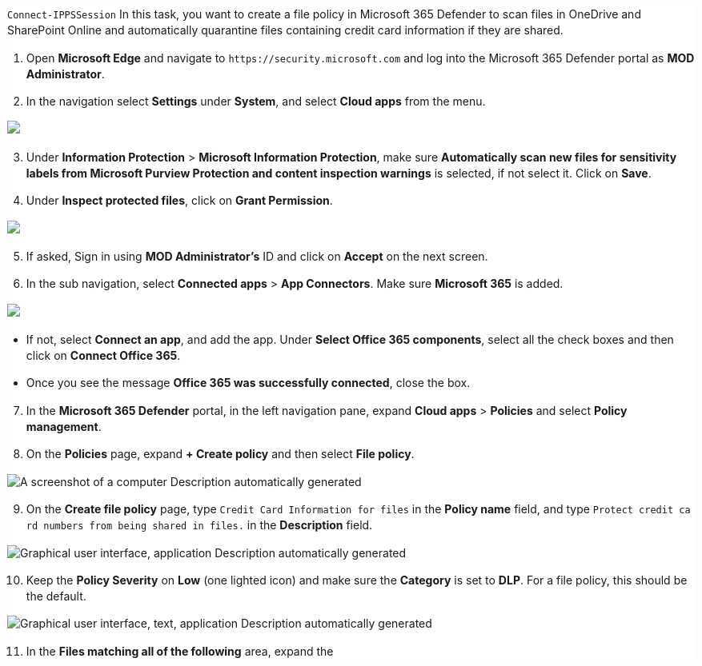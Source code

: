 ```Connect-IPPSSession```
In this task, you want to create a file policy in Microsoft 365 Defender
to scan files in OneDrive and SharePoint Online and automatically
quarantine files containing credit card information if they are shared.

1.  Open **Microsoft Edge** and navigate
    to ```https://security.microsoft.com``` and log into the
    Microsoft 365 Defender portal as **MOD Administrator**.

2.  In the navigation select **Settings** under **System**, and
    select **Cloud apps** from the menu.

![](./media/image80.png)

3.  Under **Information Protection** \> **Microsoft Information
    Protection**, make sure **Automatically scan new files for
    sensitivity labels from Microsoft Purview Protection and content
    inspection warnings** is selected, if not select it. Click on
    **Save**.

4.  Under **Inspect protected files**, click on **Grant Permission**.

![](./media/image82.png)

5.  If asked, Sign in using **MOD Administrator’s** ID and click
    on **Accept** on the next screen.

6.  In the sub navigation, select **Connected apps** \> **App
    Connectors**. Make sure **Microsoft 365** is added.

![](./media/image84.png)

- If not, select **Connect an app**, and add the app. Under **Select
  Office 365 components**, select all the check boxes and then click
  on **Connect Office 365**.

- Once you see the message **Office 365 was successfully connected**,
  close the box.

7.  In the **Microsoft 365 Defender** portal, in the left navigation
    pane, expand **Cloud apps** > **Policies** and select **Policy management**.

8.  On the **Policies** page, expand **+ Create policy** and then
    select **File policy**.

![A screenshot of a computer Description automatically
generated](./media/image87.png)

9.  On the **Create file policy** page,
    type ```Credit Card Information for files``` in the **Policy
    name** field, and type ```Protect credit card numbers from being shared in files.``` in the **Description** field.

![Graphical user interface, application Description automatically
generated](./media/image88.png)

10. Keep the **Policy Severity** on **Low** (one lighted icon) and make
    sure the **Category** is set to **DLP**. For a file policy, this
    should be the default.

![Graphical user interface, text, application Description automatically
generated](./media/image89.png)

11. In the **Files matching all of the following** area, expand the
```